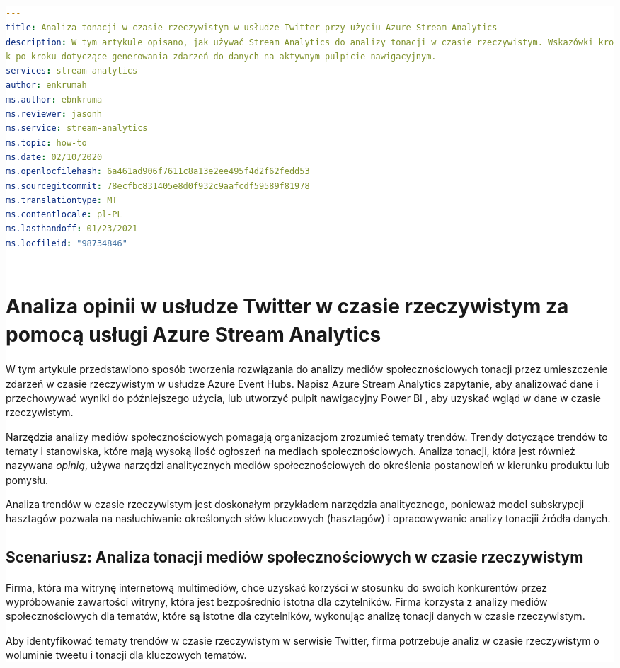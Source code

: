 ```yaml
---
title: Analiza tonacji w czasie rzeczywistym w usłudze Twitter przy użyciu Azure Stream Analytics
description: W tym artykule opisano, jak używać Stream Analytics do analizy tonacji w czasie rzeczywistym. Wskazówki krok po kroku dotyczące generowania zdarzeń do danych na aktywnym pulpicie nawigacyjnym.
services: stream-analytics
author: enkrumah
ms.author: ebnkruma
ms.reviewer: jasonh
ms.service: stream-analytics
ms.topic: how-to
ms.date: 02/10/2020
ms.openlocfilehash: 6a461ad906f7611c8a13e2ee495f4d2f62fedd53
ms.sourcegitcommit: 78ecfbc831405e8d0f932c9aafcdf59589f81978
ms.translationtype: MT
ms.contentlocale: pl-PL
ms.lasthandoff: 01/23/2021
ms.locfileid: "98734846"
---
```

# <a name="real-time-twitter-sentiment-analysis-in-azure-stream-analytics"></a>Analiza opinii w usłudze Twitter w czasie rzeczywistym za pomocą usługi Azure Stream Analytics

W tym artykule przedstawiono sposób tworzenia rozwiązania do analizy mediów społecznościowych tonacji przez umieszczenie zdarzeń w czasie rzeczywistym w usłudze Azure Event Hubs. Napisz Azure Stream Analytics zapytanie, aby analizować dane i przechowywać wyniki do późniejszego użycia, lub utworzyć pulpit nawigacyjny [Power BI](https://powerbi.com/) , aby uzyskać wgląd w dane w czasie rzeczywistym.

Narzędzia analizy mediów społecznościowych pomagają organizacjom zrozumieć tematy trendów. Trendy dotyczące trendów to tematy i stanowiska, które mają wysoką ilość ogłoszeń na mediach społecznościowych. Analiza tonacji, która jest również nazywana *opinią*, używa narzędzi analitycznych mediów społecznościowych do określenia postanowień w kierunku produktu lub pomysłu. 

Analiza trendów w czasie rzeczywistym jest doskonałym przykładem narzędzia analitycznego, ponieważ model subskrypcji hasztagów pozwala na nasłuchiwanie określonych słów kluczowych (hasztagów) i opracowywanie analizy tonacjii źródła danych.

## <a name="scenario-social-media-sentiment-analysis-in-real-time"></a>Scenariusz: Analiza tonacji mediów społecznościowych w czasie rzeczywistym

Firma, która ma witrynę internetową multimediów, chce uzyskać korzyści w stosunku do swoich konkurentów przez wypróbowanie zawartości witryny, która jest bezpośrednio istotna dla czytelników. Firma korzysta z analizy mediów społecznościowych dla tematów, które są istotne dla czytelników, wykonując analizę tonacji danych w czasie rzeczywistym.

Aby identyfikować tematy trendów w czasie rzeczywistym w serwisie Twitter, firma potrzebuje analiz w czasie rzeczywistym o woluminie tweetu i tonacji dla kluczowych tematów.
